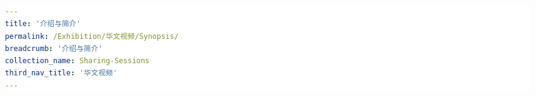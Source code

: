 ```yaml
---
title: '介绍与简介'
permalink: /Exhibition/华文视频/Synopsis/
breadcrumb: '介绍与简介'
collection_name: Sharing-Sessions
third_nav_title: '华文视频'
---
```

<html>
<head>
<style>
 table {
  font-family: arial, sans-serif;
  border-collapse: collapse;
  width: 100%;
}
 
td, th {
  border: 1px solid gray;
  text-align: left;
  padding: 8px;
}
    .hl{
    display: inline-block;
    padding: 12px 20px;
    text-align: center;
    text-decoration: none;
    color: #fff;
    background-color: #4372d6;
    border-radius: 6px;
    outline: 0;
    cursor: pointer;
    margin-right: 10px;
    margin-bottom: 7px;
    width: 120px;
}
.tbl{
    border:0 none;
    padding:0; 
    margin:0;
    border-collapse: collapse;
}
   .tbl a {
    position:absolute;
    margin-left: -80px;
}
.column img {
height:auto;
max-width:40%;
}
.column{
  width:50%;
  height:auto;
}
.atab {
    margin-bottom: 5px;
    width: 87%;
    neight:auto;
    }
    